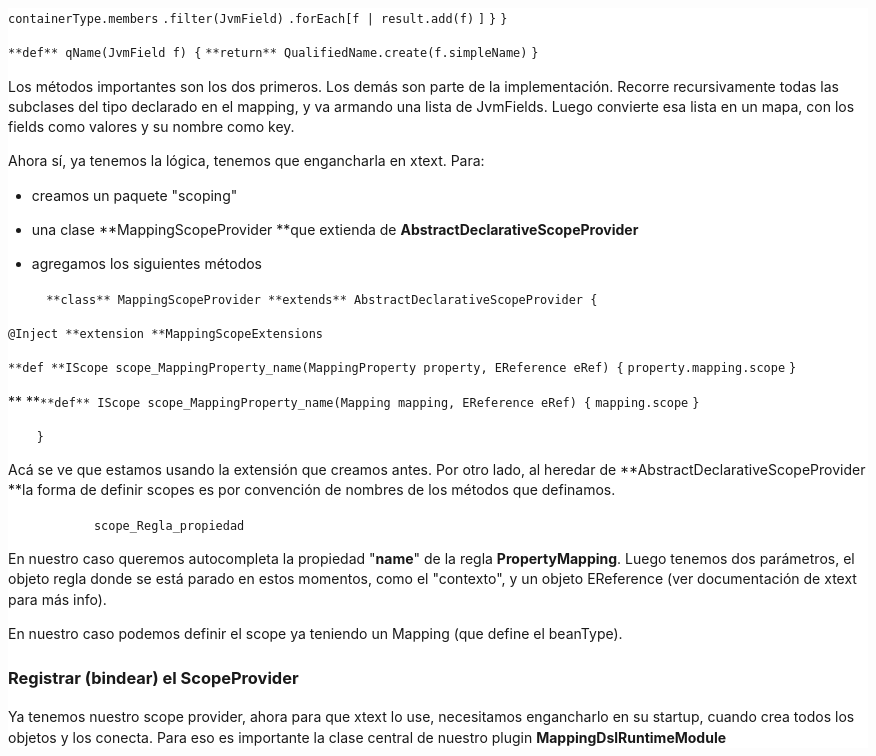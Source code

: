  `containerType.members`
 `.filter(JvmField)`
 `.forEach[f | result.add(f)` `]`
 `}`
 `}`
 
 `**def** qName(JvmField f) {`
 `**return** QualifiedName.create(f.simpleName)`
 `}`


Los métodos importantes son los dos primeros.
Los demás son parte de la implementación. Recorre recursivamente todas las subclases del tipo declarado en el mapping, y va armando una lista de JvmFields.
Luego convierte esa lista en un mapa, con los fields como valores y su nombre como key.


Ahora sí, ya tenemos la lógica, tenemos que engancharla en xtext. Para:

* creamos un paquete "scoping"
* una clase **MappingScopeProvider **que extienda de **AbstractDeclarativeScopeProvider**

* agregamos los siguientes métodos




        **class** MappingScopeProvider **extends** AbstractDeclarativeScopeProvider {
 `@Inject **extension **MappingScopeExtensions`


 `**def **IScope scope_MappingProperty_name(MappingProperty property, EReference eRef) {`
 `property.mapping.scope`
 `}`
 
** **`**def** IScope scope_MappingProperty_name(Mapping mapping, EReference eRef) {`
 `mapping.scope`
 `}`


        }


Acá se ve que estamos usando la extensión que creamos antes.
Por otro lado, al heredar de **AbstractDeclarativeScopeProvider **la forma de definir scopes es por convención de nombres de los métodos que definamos.



                scope_Regla_propiedad


En nuestro caso queremos autocompleta la propiedad "**name**" de la regla **PropertyMapping**.
Luego tenemos dos parámetros, el objeto regla donde se está parado en estos momentos, como el "contexto", y un objeto EReference (ver documentación de xtext para más info).


En nuestro caso podemos definir el scope ya teniendo un Mapping (que define el beanType).

### []()Registrar (bindear) el ScopeProvider

Ya tenemos nuestro scope provider, ahora para que xtext lo use, necesitamos engancharlo en su startup, cuando crea todos los objetos y los conecta.
Para eso es importante la clase central de nuestro plugin **MappingDslRuntimeModule**
